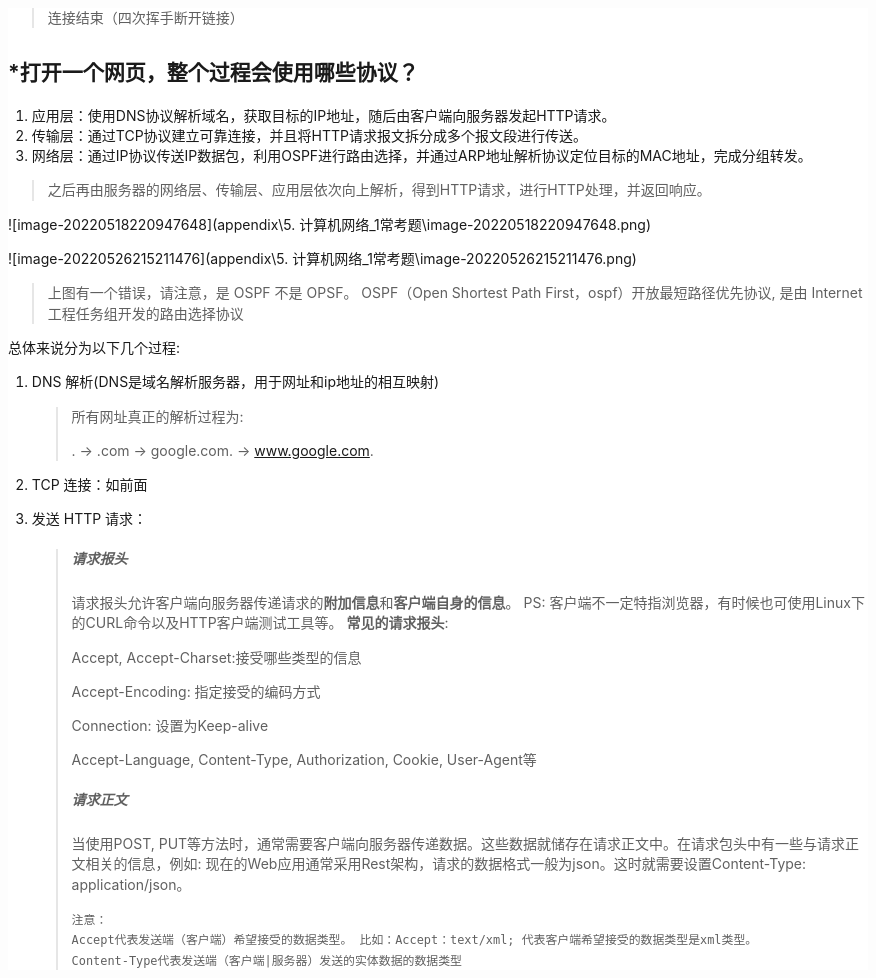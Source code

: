 >
> 连接结束（四次挥手断开链接）

## *打开一个网页，整个过程会使用哪些协议？

1. 应用层：使用DNS协议解析域名，获取目标的IP地址，随后由客户端向服务器发起HTTP请求。
2. 传输层：通过TCP协议建立可靠连接，并且将HTTP请求报文拆分成多个报文段进行传送。
3. 网络层：通过IP协议传送IP数据包，利用OSPF进行路由选择，并通过ARP地址解析协议定位目标的MAC地址，完成分组转发。

> 之后再由服务器的网络层、传输层、应用层依次向上解析，得到HTTP请求，进行HTTP处理，并返回响应。



![image-20220518220947648](appendix\5. 计算机网络_1常考题\image-20220518220947648.png)

![image-20220526215211476](appendix\5. 计算机网络_1常考题\image-20220526215211476.png)

> 上图有一个错误，请注意，是 OSPF 不是 OPSF。 OSPF（Open Shortest Path First，ospf）开放最短路径优先协议, 是由 Internet 工程任务组开发的路由选择协议

总体来说分为以下几个过程:

1. DNS 解析(DNS是域名解析服务器，用于网址和ip地址的相互映射)

    > 所有网址真正的解析过程为: 
    >
    > . -> .com -> google.com. -> www.google.com.

2. TCP 连接：如前面

3. 发送 HTTP 请求：

    > ##### 请求报头
    >
    > 请求报头允许客户端向服务器传递请求的**附加信息**和**客户端自身的信息**。
    > PS: 客户端不一定特指浏览器，有时候也可使用Linux下的CURL命令以及HTTP客户端测试工具等。
    > **常见的请求报头**: 
    >
    > Accept, Accept-Charset:接受哪些类型的信息
    >
    > Accept-Encoding: 指定接受的编码方式
    >
    > Connection: 设置为Keep-alive
    >
    > Accept-Language, Content-Type, Authorization, Cookie, User-Agent等
    >
    > 
    >
    > ##### 请求正文
    >
    > 当使用POST, PUT等方法时，通常需要客户端向服务器传递数据。这些数据就储存在请求正文中。在请求包头中有一些与请求正文相关的信息，例如: 现在的Web应用通常采用Rest架构，请求的数据格式一般为json。这时就需要设置Content-Type: application/json。
    >
    > ```java
    > 注意：
    > Accept代表发送端（客户端）希望接受的数据类型。 比如：Accept：text/xml; 代表客户端希望接受的数据类型是xml类型。 
    > Content-Type代表发送端（客户端|服务器）发送的实体数据的数据类型
    > ```
    >
    > 
